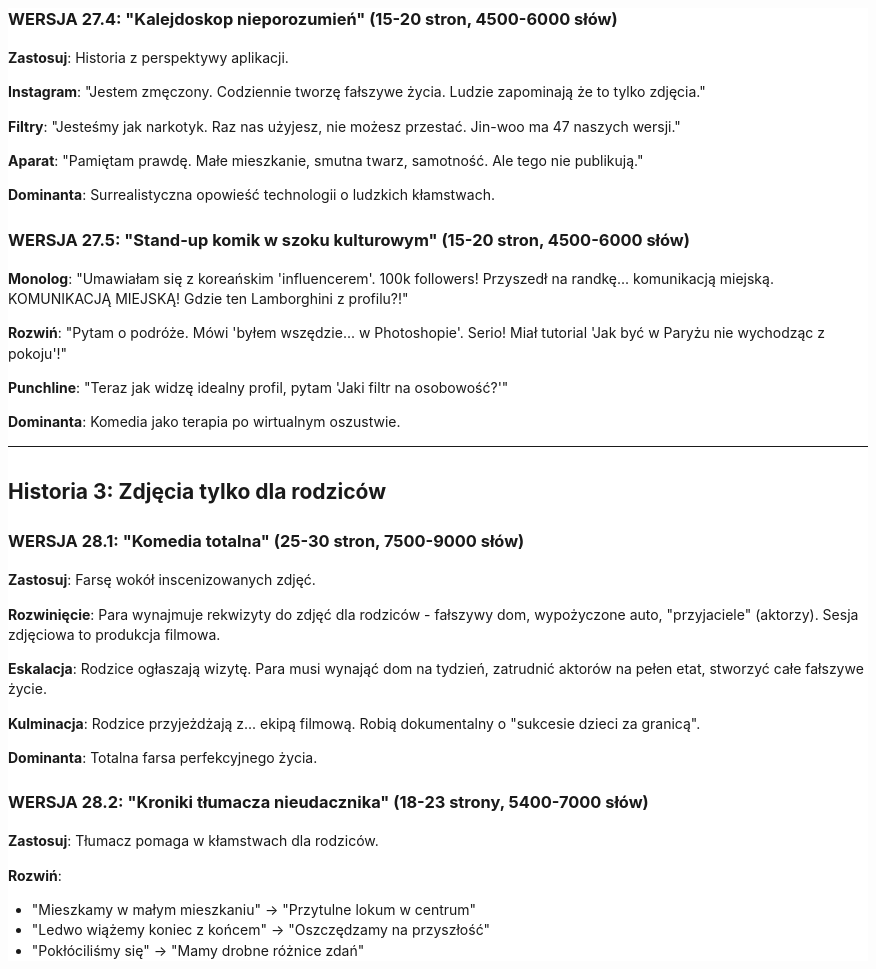 ### WERSJA 27.4: "Kalejdoskop nieporozumień" (15-20 stron, 4500-6000 słów)

**Zastosuj**: Historia z perspektywy aplikacji.

**Instagram**: "Jestem zmęczony. Codziennie tworzę fałszywe życia. Ludzie zapominają że to tylko zdjęcia."

**Filtry**: "Jesteśmy jak narkotyk. Raz nas użyjesz, nie możesz przestać. Jin-woo ma 47 naszych wersji."

**Aparat**: "Pamiętam prawdę. Małe mieszkanie, smutna twarz, samotność. Ale tego nie publikują."

**Dominanta**: Surrealistyczna opowieść technologii o ludzkich kłamstwach.

### WERSJA 27.5: "Stand-up komik w szoku kulturowym" (15-20 stron, 4500-6000 słów)

**Monolog**: "Umawiałam się z koreańskim 'influencerem'. 100k followers! Przyszedł na randkę... komunikacją miejską. KOMUNIKACJĄ MIEJSKĄ! Gdzie ten Lamborghini z profilu?!"

**Rozwiń**: "Pytam o podróże. Mówi 'byłem wszędzie... w Photoshopie'. Serio! Miał tutorial 'Jak być w Paryżu nie wychodząc z pokoju'!"

**Punchline**: "Teraz jak widzę idealny profil, pytam 'Jaki filtr na osobowość?'"

**Dominanta**: Komedia jako terapia po wirtualnym oszustwie.

---

## Historia 3: Zdjęcia tylko dla rodziców

### WERSJA 28.1: "Komedia totalna" (25-30 stron, 7500-9000 słów)

**Zastosuj**: Farsę wokół inscenizowanych zdjęć.

**Rozwinięcie**: Para wynajmuje rekwizyty do zdjęć dla rodziców - fałszywy dom, wypożyczone auto, "przyjaciele" (aktorzy). Sesja zdjęciowa to produkcja filmowa.

**Eskalacja**: Rodzice ogłaszają wizytę. Para musi wynająć dom na tydzień, zatrudnić aktorów na pełen etat, stworzyć całe fałszywe życie.

**Kulminacja**: Rodzice przyjeżdżają z... ekipą filmową. Robią dokumentalny o "sukcesie dzieci za granicą".

**Dominanta**: Totalna farsa perfekcyjnego życia.

### WERSJA 28.2: "Kroniki tłumacza nieudacznika" (18-23 strony, 5400-7000 słów)

**Zastosuj**: Tłumacz pomaga w kłamstwach dla rodziców.

**Rozwiń**: 
- "Mieszkamy w małym mieszkaniu" → "Przytulne lokum w centrum"
- "Ledwo wiążemy koniec z końcem" → "Oszczędzamy na przyszłość"
- "Pokłóciliśmy się" → "Mamy drobne różnice zdań"
